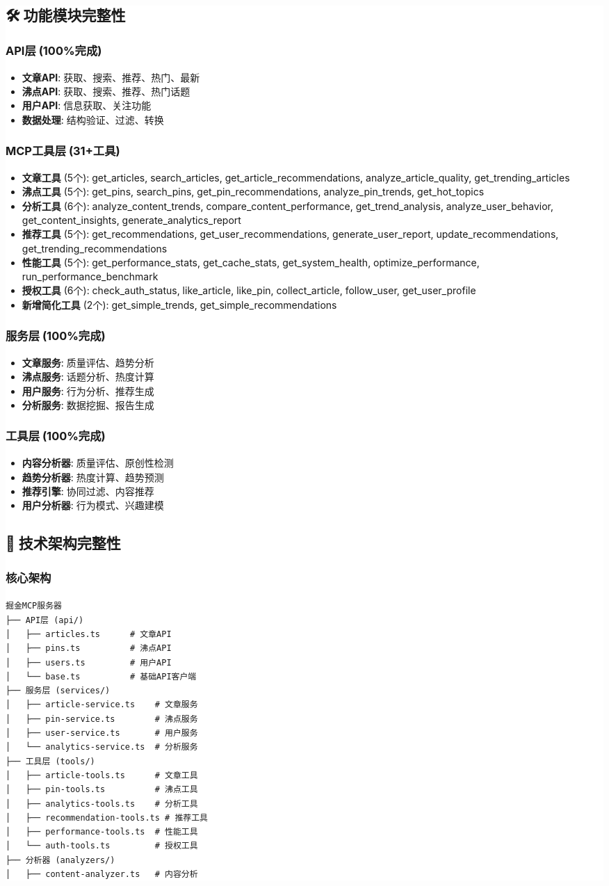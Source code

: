 ## 🛠️ 功能模块完整性

### API层 (100%完成)

- **文章API**: 获取、搜索、推荐、热门、最新
- **沸点API**: 获取、搜索、推荐、热门话题
- **用户API**: 信息获取、关注功能
- **数据处理**: 结构验证、过滤、转换

### MCP工具层 (31+工具)

- **文章工具** (5个): get_articles, search_articles, get_article_recommendations, analyze_article_quality, get_trending_articles
- **沸点工具** (5个): get_pins, search_pins, get_pin_recommendations, analyze_pin_trends, get_hot_topics
- **分析工具** (6个): analyze_content_trends, compare_content_performance, get_trend_analysis, analyze_user_behavior, get_content_insights, generate_analytics_report
- **推荐工具** (5个): get_recommendations, get_user_recommendations, generate_user_report, update_recommendations, get_trending_recommendations
- **性能工具** (5个): get_performance_stats, get_cache_stats, get_system_health, optimize_performance, run_performance_benchmark
- **授权工具** (6个): check_auth_status, like_article, like_pin, collect_article, follow_user, get_user_profile
- **新增简化工具** (2个): get_simple_trends, get_simple_recommendations

### 服务层 (100%完成)

- **文章服务**: 质量评估、趋势分析
- **沸点服务**: 话题分析、热度计算
- **用户服务**: 行为分析、推荐生成
- **分析服务**: 数据挖掘、报告生成

### 工具层 (100%完成)

- **内容分析器**: 质量评估、原创性检测
- **趋势分析器**: 热度计算、趋势预测
- **推荐引擎**: 协同过滤、内容推荐
- **用户分析器**: 行为模式、兴趣建模

## 🔧 技术架构完整性

### 核心架构

```
掘金MCP服务器
├── API层 (api/)
│   ├── articles.ts      # 文章API
│   ├── pins.ts          # 沸点API
│   ├── users.ts         # 用户API
│   └── base.ts          # 基础API客户端
├── 服务层 (services/)
│   ├── article-service.ts    # 文章服务
│   ├── pin-service.ts        # 沸点服务
│   ├── user-service.ts       # 用户服务
│   └── analytics-service.ts  # 分析服务
├── 工具层 (tools/)
│   ├── article-tools.ts      # 文章工具
│   ├── pin-tools.ts          # 沸点工具
│   ├── analytics-tools.ts    # 分析工具
│   ├── recommendation-tools.ts # 推荐工具
│   ├── performance-tools.ts  # 性能工具
│   └── auth-tools.ts         # 授权工具
├── 分析器 (analyzers/)
│   ├── content-analyzer.ts   # 内容分析
```